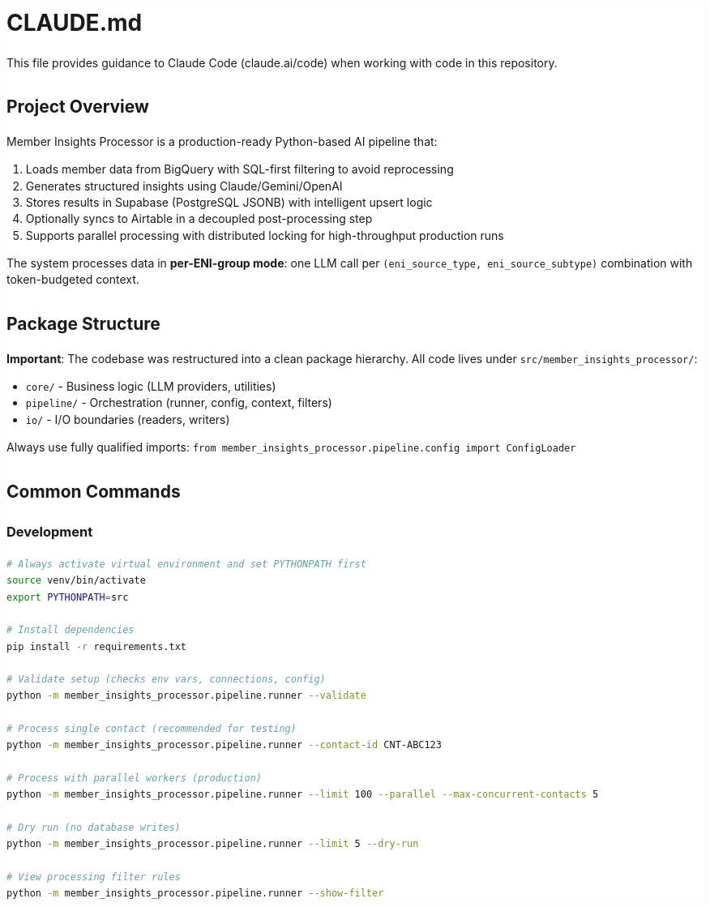 # CLAUDE.md

This file provides guidance to Claude Code (claude.ai/code) when working with code in this repository.

## Project Overview

Member Insights Processor is a production-ready Python-based AI pipeline that:
1. Loads member data from BigQuery with SQL-first filtering to avoid reprocessing
2. Generates structured insights using Claude/Gemini/OpenAI
3. Stores results in Supabase (PostgreSQL JSONB) with intelligent upsert logic
4. Optionally syncs to Airtable in a decoupled post-processing step
5. Supports parallel processing with distributed locking for high-throughput production runs

The system processes data in **per-ENI-group mode**: one LLM call per `(eni_source_type, eni_source_subtype)` combination with token-budgeted context.

## Package Structure

**Important**: The codebase was restructured into a clean package hierarchy. All code lives under `src/member_insights_processor/`:

- `core/` - Business logic (LLM providers, utilities)
- `pipeline/` - Orchestration (runner, config, context, filters)
- `io/` - I/O boundaries (readers, writers)

Always use fully qualified imports: `from member_insights_processor.pipeline.config import ConfigLoader`

## Common Commands

### Development
```bash
# Always activate virtual environment and set PYTHONPATH first
source venv/bin/activate
export PYTHONPATH=src

# Install dependencies
pip install -r requirements.txt

# Validate setup (checks env vars, connections, config)
python -m member_insights_processor.pipeline.runner --validate

# Process single contact (recommended for testing)
python -m member_insights_processor.pipeline.runner --contact-id CNT-ABC123

# Process with parallel workers (production)
python -m member_insights_processor.pipeline.runner --limit 100 --parallel --max-concurrent-contacts 5

# Dry run (no database writes)
python -m member_insights_processor.pipeline.runner --limit 5 --dry-run

# View processing filter rules
python -m member_insights_processor.pipeline.runner --show-filter
```
